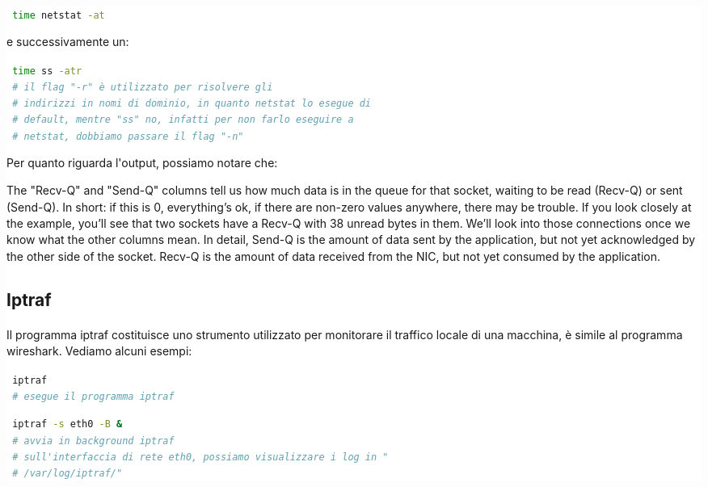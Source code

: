 ```sh
 time netstat -at
```
e successivamente un:

```sh
 time ss -atr
 # il flag "-r" è utilizzato per risolvere gli
 # indirizzi in nomi di dominio, in quanto netstat lo esegue di
 # default, mentre "ss" no, infatti per non farlo eseguire a
 # netstat, dobbiamo passare il flag "-n"
```
Per quanto riguarda l'output, possiamo notare che:

The "Recv-Q" and "Send-Q" columns tell us how much data is in
the queue for that socket, waiting to be read (Recv-Q) or sent
(Send-Q). In short: if this is 0, everything’s ok, if there are
non-zero values anywhere, there may be trouble. If you look
closely at the example, you’ll see that two sockets have a
Recv-Q with 38 unread bytes in them. We’ll look into those
connections once we know what the other columns mean.
In detail, Send-Q is the amount of data sent by the application,
but not yet acknowledged by the other side of the socket.
Recv-Q is the amount of data received from the NIC,
but not yet consumed by the application.


## Iptraf

Il programma iptraf costituisce uno strumento utilizzato per
monitorare il traffico locale di una macchina, è simile al
programma wireshark. Vediamo alcuni esempi:

```sh
 iptraf
 # esegue il programma iptraf
```
```sh
 iptraf -s eth0 -B &
 # avvia in background iptraf
 # sull'interfaccia di rete eth0, possiamo visualizzare i log in "
 # /var/log/iptraf/"
```


